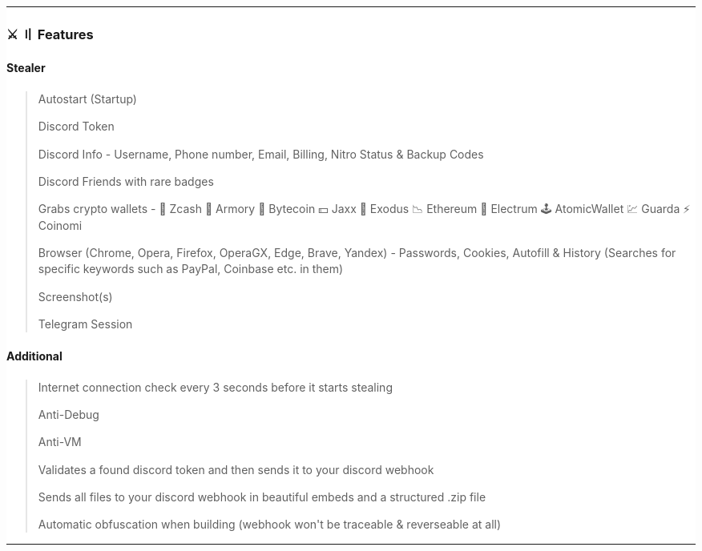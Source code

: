 <a id="features"></a>

---

### ⚔️ 〢 Features

#### Stealer

> Autostart (Startup)
>
> Discord Token
>
> Discord Info - Username, Phone number, Email, Billing, Nitro Status & Backup Codes
>
> Discord Friends with rare badges
>
> Grabs crypto wallets -
> 💸 Zcash
> 🚀 Armory
> 📀 Bytecoin
> 💵 Jaxx
> 💎 Exodus
> 📉 Ethereum
> 🔨 Electrum
> 🕹️ AtomicWallet
> 💹 Guarda
> ⚡ Coinomi
>
> Browser (Chrome, Opera, Firefox, OperaGX, Edge, Brave, Yandex) -
> Passwords, Cookies, Autofill & History (Searches for specific keywords such as PayPal, Coinbase etc. in them)
>
> Screenshot(s)
>
> Telegram Session

#### Additional

> Internet connection check every 3 seconds before it starts stealing
>
> Anti-Debug
>
> Anti-VM
>
> Validates a found discord token and then sends it to your discord webhook
>
> Sends all files to your discord webhook in beautiful embeds and a structured .zip file
>
> Automatic obfuscation when building (webhook won't be traceable & reverseable at all)

<a id="screenshot"></a>

---
